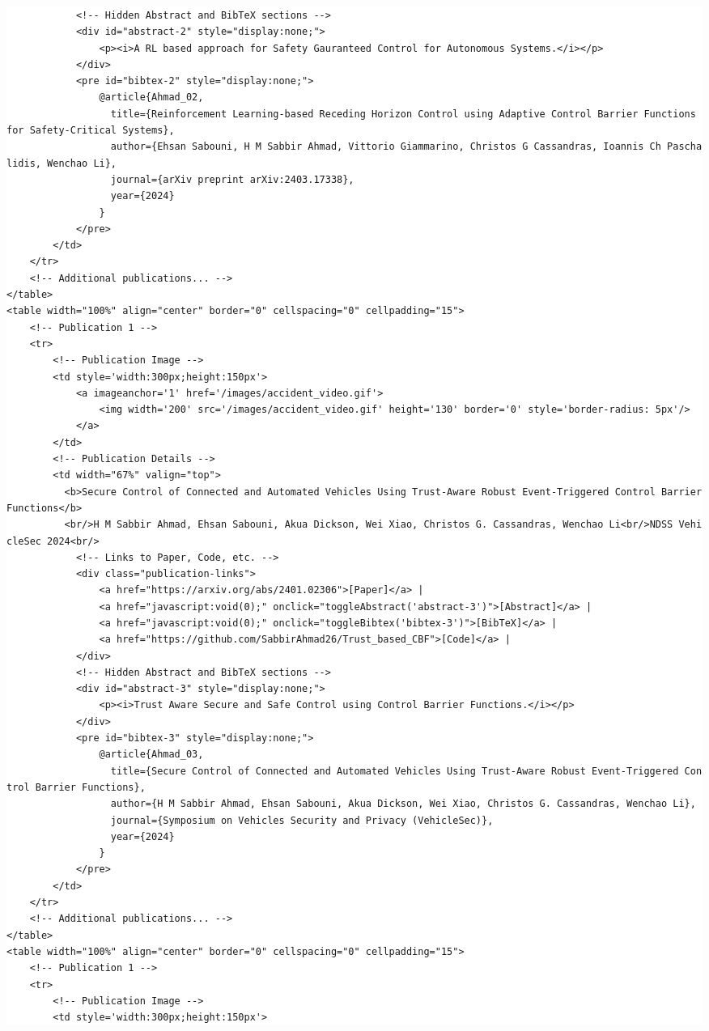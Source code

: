                 <!-- Hidden Abstract and BibTeX sections -->
                <div id="abstract-2" style="display:none;">
                    <p><i>A RL based approach for Safety Gauranteed Control for Autonomous Systems.</i></p>
                </div>
                <pre id="bibtex-2" style="display:none;">
                    @article{Ahmad_02,
                      title={Reinforcement Learning-based Receding Horizon Control using Adaptive Control Barrier Functions for Safety-Critical Systems},
                      author={Ehsan Sabouni, H M Sabbir Ahmad, Vittorio Giammarino, Christos G Cassandras, Ioannis Ch Paschalidis, Wenchao Li},
                      journal={arXiv preprint arXiv:2403.17338},
                      year={2024}
                    }
                </pre>
            </td>
        </tr>
        <!-- Additional publications... -->
    </table>
    <table width="100%" align="center" border="0" cellspacing="0" cellpadding="15">
        <!-- Publication 1 -->
        <tr>
            <!-- Publication Image -->
            <td style='width:300px;height:150px'>
                <a imageanchor='1' href='/images/accident_video.gif'>
                    <img width='200' src='/images/accident_video.gif' height='130' border='0' style='border-radius: 5px'/>
                </a>
            </td>
            <!-- Publication Details -->
            <td width="67%" valign="top">
              <b>Secure Control of Connected and Automated Vehicles Using Trust-Aware Robust Event-Triggered Control Barrier Functions</b>
              <br/>H M Sabbir Ahmad, Ehsan Sabouni, Akua Dickson, Wei Xiao, Christos G. Cassandras, Wenchao Li<br/>NDSS VehicleSec 2024<br/>
                <!-- Links to Paper, Code, etc. -->
                <div class="publication-links">
                    <a href="https://arxiv.org/abs/2401.02306">[Paper]</a> |
                    <a href="javascript:void(0);" onclick="toggleAbstract('abstract-3')">[Abstract]</a> |
                    <a href="javascript:void(0);" onclick="toggleBibtex('bibtex-3')">[BibTeX]</a> |
                    <a href="https://github.com/SabbirAhmad26/Trust_based_CBF">[Code]</a> |
                </div>
                <!-- Hidden Abstract and BibTeX sections -->
                <div id="abstract-3" style="display:none;">
                    <p><i>Trust Aware Secure and Safe Control using Control Barrier Functions.</i></p>
                </div>
                <pre id="bibtex-3" style="display:none;">
                    @article{Ahmad_03,
                      title={Secure Control of Connected and Automated Vehicles Using Trust-Aware Robust Event-Triggered Control Barrier Functions},
                      author={H M Sabbir Ahmad, Ehsan Sabouni, Akua Dickson, Wei Xiao, Christos G. Cassandras, Wenchao Li},
                      journal={Symposium on Vehicles Security and Privacy (VehicleSec)},
                      year={2024}
                    }
                </pre>
            </td>
        </tr>
        <!-- Additional publications... -->
    </table>
    <table width="100%" align="center" border="0" cellspacing="0" cellpadding="15">
        <!-- Publication 1 -->
        <tr>
            <!-- Publication Image -->
            <td style='width:300px;height:150px'>